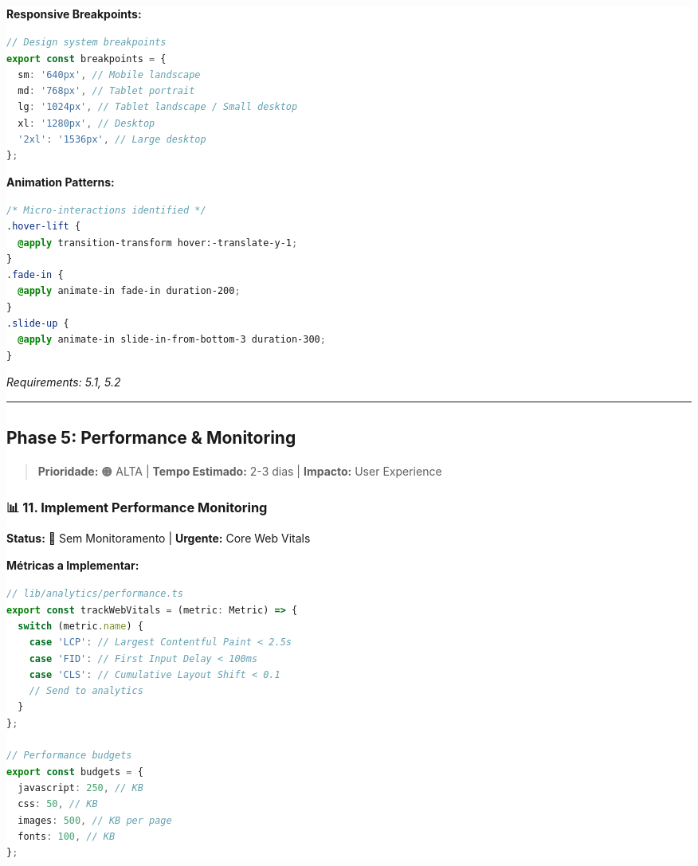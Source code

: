 **Responsive Breakpoints:**

```typescript
// Design system breakpoints
export const breakpoints = {
  sm: '640px', // Mobile landscape
  md: '768px', // Tablet portrait
  lg: '1024px', // Tablet landscape / Small desktop
  xl: '1280px', // Desktop
  '2xl': '1536px', // Large desktop
};
```

**Animation Patterns:**

```css
/* Micro-interactions identified */
.hover-lift {
  @apply transition-transform hover:-translate-y-1;
}
.fade-in {
  @apply animate-in fade-in duration-200;
}
.slide-up {
  @apply animate-in slide-in-from-bottom-3 duration-300;
}
```

_Requirements: 5.1, 5.2_

---

## Phase 5: Performance & Monitoring

> **Prioridade:** 🟠 ALTA | **Tempo Estimado:** 2-3 dias | **Impacto:** User Experience

### 📊 11. Implement Performance Monitoring

**Status:** 🔴 Sem Monitoramento | **Urgente:** Core Web Vitals

**Métricas a Implementar:**

```typescript
// lib/analytics/performance.ts
export const trackWebVitals = (metric: Metric) => {
  switch (metric.name) {
    case 'LCP': // Largest Contentful Paint < 2.5s
    case 'FID': // First Input Delay < 100ms
    case 'CLS': // Cumulative Layout Shift < 0.1
    // Send to analytics
  }
};

// Performance budgets
export const budgets = {
  javascript: 250, // KB
  css: 50, // KB
  images: 500, // KB per page
  fonts: 100, // KB
};
```
